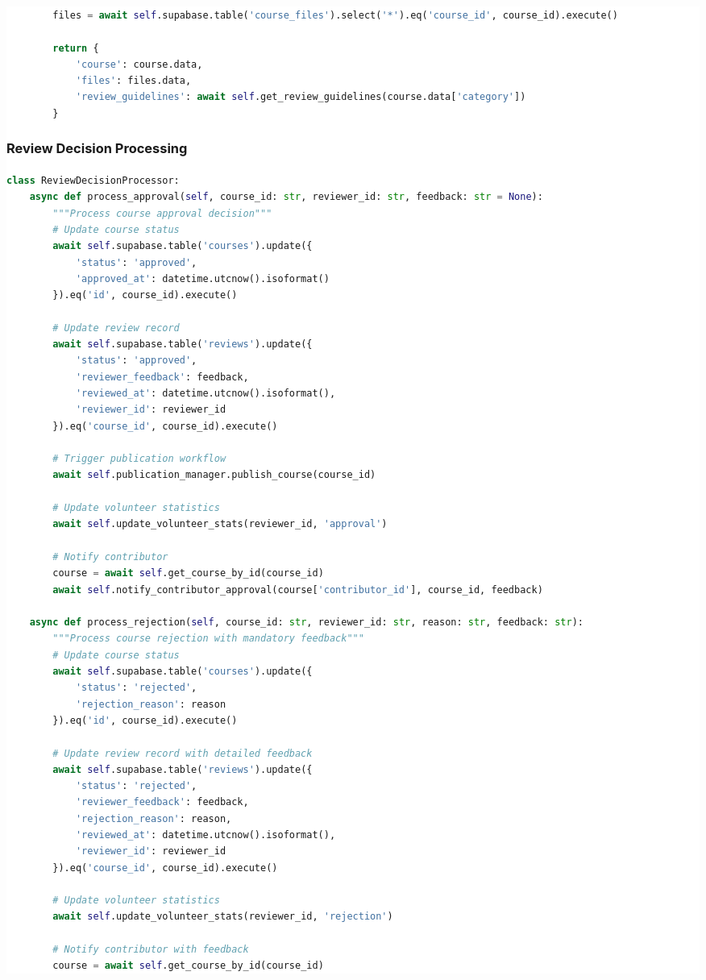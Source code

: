 ```python
        files = await self.supabase.table('course_files').select('*').eq('course_id', course_id).execute()
        
        return {
            'course': course.data,
            'files': files.data,
            'review_guidelines': await self.get_review_guidelines(course.data['category'])
        }
```

### Review Decision Processing
```python
class ReviewDecisionProcessor:
    async def process_approval(self, course_id: str, reviewer_id: str, feedback: str = None):
        """Process course approval decision"""
        # Update course status
        await self.supabase.table('courses').update({
            'status': 'approved',
            'approved_at': datetime.utcnow().isoformat()
        }).eq('id', course_id).execute()
        
        # Update review record
        await self.supabase.table('reviews').update({
            'status': 'approved',
            'reviewer_feedback': feedback,
            'reviewed_at': datetime.utcnow().isoformat(),
            'reviewer_id': reviewer_id
        }).eq('course_id', course_id).execute()
        
        # Trigger publication workflow
        await self.publication_manager.publish_course(course_id)
        
        # Update volunteer statistics
        await self.update_volunteer_stats(reviewer_id, 'approval')
        
        # Notify contributor
        course = await self.get_course_by_id(course_id)
        await self.notify_contributor_approval(course['contributor_id'], course_id, feedback)
        
    async def process_rejection(self, course_id: str, reviewer_id: str, reason: str, feedback: str):
        """Process course rejection with mandatory feedback"""
        # Update course status
        await self.supabase.table('courses').update({
            'status': 'rejected',
            'rejection_reason': reason
        }).eq('id', course_id).execute()
        
        # Update review record with detailed feedback
        await self.supabase.table('reviews').update({
            'status': 'rejected',
            'reviewer_feedback': feedback,
            'rejection_reason': reason,
            'reviewed_at': datetime.utcnow().isoformat(),
            'reviewer_id': reviewer_id
        }).eq('course_id', course_id).execute()
        
        # Update volunteer statistics
        await self.update_volunteer_stats(reviewer_id, 'rejection')
        
        # Notify contributor with feedback
        course = await self.get_course_by_id(course_id)
```